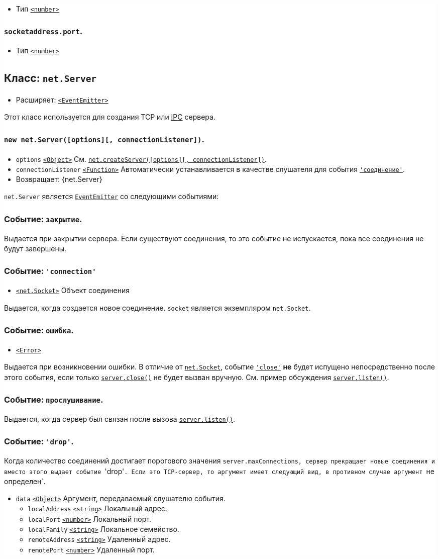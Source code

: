 -   Тип [`<number>`](https://developer.mozilla.org/docs/Web/JavaScript/Data_structures#Number_type)

### `socketaddress.port`.

-   Тип [`<number>`](https://developer.mozilla.org/docs/Web/JavaScript/Data_structures#Number_type)

## Класс: `net.Server`

-   Расширяет: [`<EventEmitter>`](events.md#eventemitter)

Этот класс используется для создания TCP или [IPC](#ipc-support) сервера.

### `new net.Server([options][, connectionListener])`.

-   `options` [`<Object>`](https://developer.mozilla.org/docs/Web/JavaScript/Reference/Global_Objects/Object) См. [`net.createServer([options][, connectionListener])`](#netcreateserveroptions-connectionlistener).
-   `connectionListener` [`<Function>`](https://developer.mozilla.org/docs/Web/JavaScript/Reference/Global_Objects/Function) Автоматически устанавливается в качестве слушателя для события [`'соединение'`](#event-connection).
-   Возвращает: {net.Server}

`net.Server` является [`EventEmitter`](events.md#class-eventemitter) со следующими событиями:

### Событие: `закрытие`.

Выдается при закрытии сервера. Если существуют соединения, то это событие не испускается, пока все соединения не будут завершены.

### Событие: `'connection'`

-   [`<net.Socket>`](net.md#netsocket) Объект соединения

Выдается, когда создается новое соединение. `socket` является экземпляром `net.Socket`.

### Событие: `ошибка`.

-   [`<Error>`](https://developer.mozilla.org/docs/Web/JavaScript/Reference/Global_Objects/Error)

Выдается при возникновении ошибки. В отличие от [`net.Socket`](#class-netsocket), событие [`'close'`](#event-close) **не** будет испущено непосредственно после этого события, если только [`server.close()`](#serverclosecallback) не будет вызван вручную. См. пример обсуждения [`server.listen()`](#serverlisten).

### Событие: `прослушивание`.

Выдается, когда сервер был связан после вызова [`server.listen()`](#serverlisten).

### Событие: `'drop'`.

Когда количество соединений достигает порогового значения `server.maxConnections, сервер прекращает новые соединения и вместо этого выдает событие `'drop'`. Если это TCP-сервер, то аргумент имеет следующий вид, в противном случае аргумент `не определен`.

-   `data` [`<Object>`](https://developer.mozilla.org/docs/Web/JavaScript/Reference/Global_Objects/Object) Аргумент, передаваемый слушателю события.
    -   `localAddress` [`<string>`](https://developer.mozilla.org/docs/Web/JavaScript/Data_structures#String_type) Локальный адрес.
    -   `localPort` [`<number>`](https://developer.mozilla.org/docs/Web/JavaScript/Data_structures#Number_type) Локальный порт.
    -   `localFamily` [`<string>`](https://developer.mozilla.org/docs/Web/JavaScript/Data_structures#String_type) Локальное семейство.
    -   `remoteAddress` [`<string>`](https://developer.mozilla.org/docs/Web/JavaScript/Data_structures#String_type) Удаленный адрес.
    -   `remotePort` [`<number>`](https://developer.mozilla.org/docs/Web/JavaScript/Data_structures#Number_type) Удаленный порт.